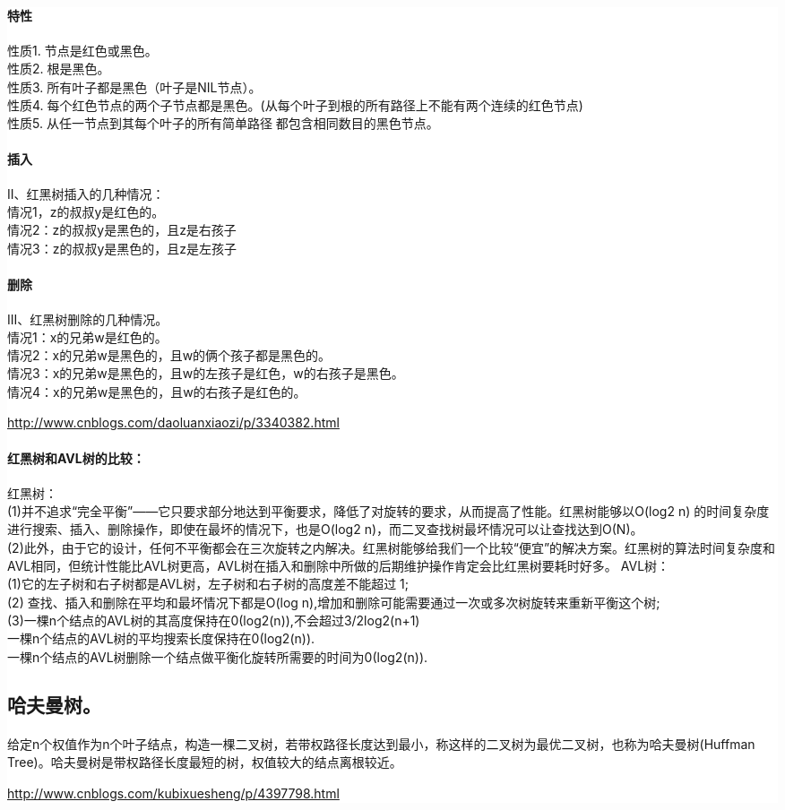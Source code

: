 #### 特性
性质1. 节点是红色或黑色。  
性质2. 根是黑色。  
性质3. 所有叶子都是黑色（叶子是NIL节点）。  
性质4. 每个红色节点的两个子节点都是黑色。(从每个叶子到根的所有路径上不能有两个连续的红色节点)  
性质5. 从任一节点到其每个叶子的所有简单路径 都包含相同数目的黑色节点。  

#### 插入
II、红黑树插入的几种情况：  
情况1，z的叔叔y是红色的。  
情况2：z的叔叔y是黑色的，且z是右孩子    
情况3：z的叔叔y是黑色的，且z是左孩子  

#### 删除
III、红黑树删除的几种情况。  
情况1：x的兄弟w是红色的。  
情况2：x的兄弟w是黑色的，且w的俩个孩子都是黑色的。  
情况3：x的兄弟w是黑色的，且w的左孩子是红色，w的右孩子是黑色。  
情况4：x的兄弟w是黑色的，且w的右孩子是红色的。  

http://www.cnblogs.com/daoluanxiaozi/p/3340382.html
#### 红黑树和AVL树的比较：
红黑树：  
(1)并不追求“完全平衡”——它只要求部分地达到平衡要求，降低了对旋转的要求，从而提高了性能。红黑树能够以O(log2 n) 的时间复杂度进行搜索、插入、删除操作，即使在最坏的情况下，也是O(log2 n)，而二叉查找树最坏情况可以让查找达到O(N)。    
(2)此外，由于它的设计，任何不平衡都会在三次旋转之内解决。红黑树能够给我们一个比较“便宜”的解决方案。红黑树的算法时间复杂度和AVL相同，但统计性能比AVL树更高，AVL树在插入和删除中所做的后期维护操作肯定会比红黑树要耗时好多。
AVL树：  
(1)它的左子树和右子树都是AVL树，左子树和右子树的高度差不能超过 1;   
(2) 查找、插入和删除在平均和最坏情况下都是O(log n),增加和删除可能需要通过一次或多次树旋转来重新平衡这个树;  
(3)一棵n个结点的AVL树的其高度保持在0(log2(n)),不会超过3/2log2(n+1)   
一棵n个结点的AVL树的平均搜索长度保持在0(log2(n)).   
一棵n个结点的AVL树删除一个结点做平衡化旋转所需要的时间为0(log2(n)).   

## 哈夫曼树。
给定n个权值作为n个叶子结点，构造一棵二叉树，若带权路径长度达到最小，称这样的二叉树为最优二叉树，也称为哈夫曼树(Huffman Tree)。哈夫曼树是带权路径长度最短的树，权值较大的结点离根较近。  

http://www.cnblogs.com/kubixuesheng/p/4397798.html


